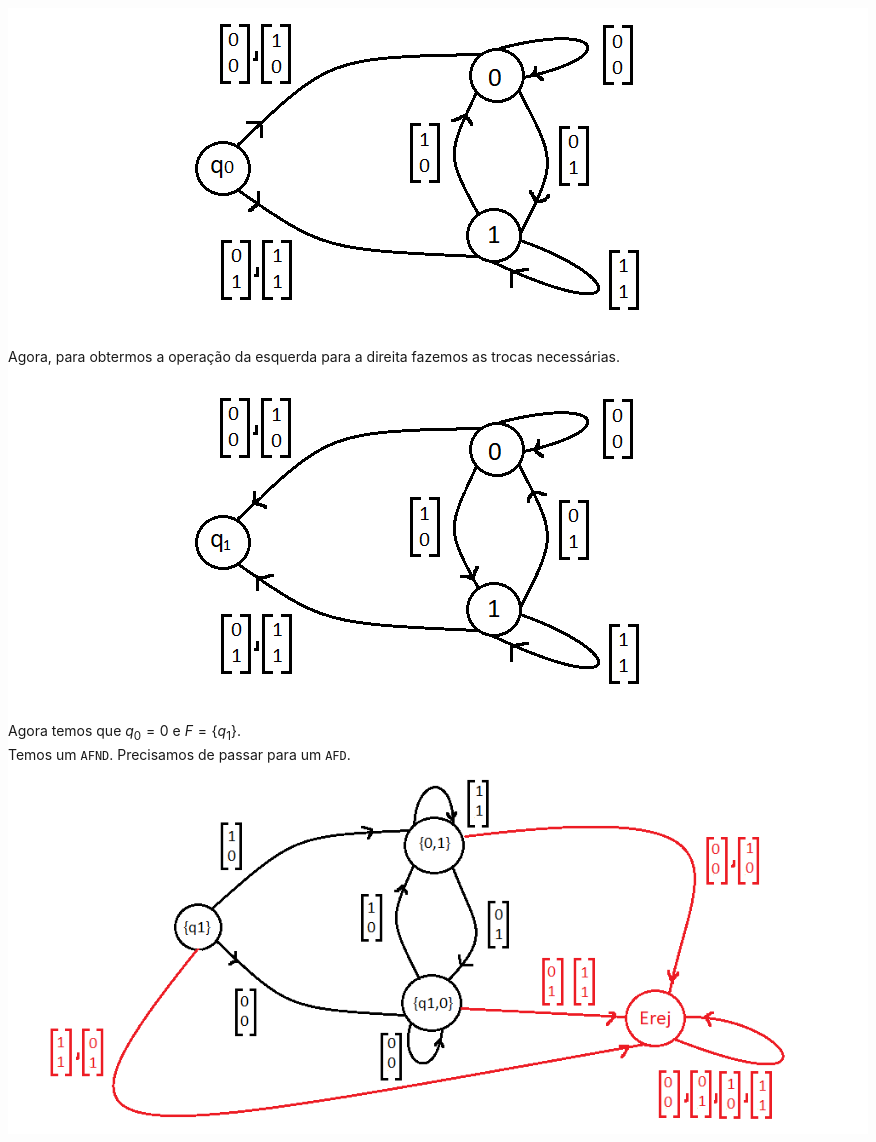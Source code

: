 ![Troca 21](./assets/0016-troca21.png#dark=3)

Agora, para obtermos a operação da esquerda para a direita fazemos as trocas necessárias.

![Troca 22](./assets/0016-troca22.png#dark=3)

Agora temos que $q_0=0$ e $F=\{q_1\}$.  
Temos um `AFND`. Precisamos de passar para um `AFD`.

![Troca 23](./assets/0016-troca23.png#dark=3)
